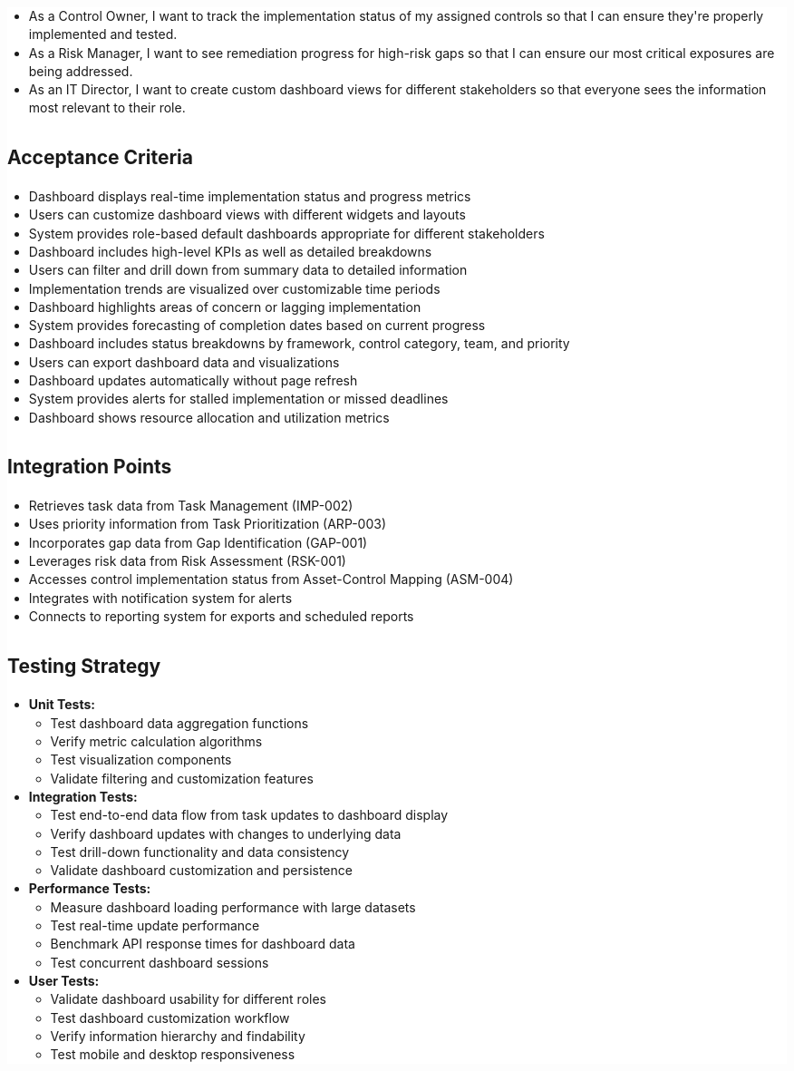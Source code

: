 - As a Control Owner, I want to track the implementation status of my assigned controls so that I can ensure they're properly implemented and tested.
- As a Risk Manager, I want to see remediation progress for high-risk gaps so that I can ensure our most critical exposures are being addressed.
- As an IT Director, I want to create custom dashboard views for different stakeholders so that everyone sees the information most relevant to their role.

## Acceptance Criteria
- Dashboard displays real-time implementation status and progress metrics
- Users can customize dashboard views with different widgets and layouts
- System provides role-based default dashboards appropriate for different stakeholders
- Dashboard includes high-level KPIs as well as detailed breakdowns
- Users can filter and drill down from summary data to detailed information
- Implementation trends are visualized over customizable time periods
- Dashboard highlights areas of concern or lagging implementation
- System provides forecasting of completion dates based on current progress
- Dashboard includes status breakdowns by framework, control category, team, and priority
- Users can export dashboard data and visualizations
- Dashboard updates automatically without page refresh
- System provides alerts for stalled implementation or missed deadlines
- Dashboard shows resource allocation and utilization metrics

## Integration Points
- Retrieves task data from Task Management (IMP-002)
- Uses priority information from Task Prioritization (ARP-003)
- Incorporates gap data from Gap Identification (GAP-001)
- Leverages risk data from Risk Assessment (RSK-001)
- Accesses control implementation status from Asset-Control Mapping (ASM-004)
- Integrates with notification system for alerts
- Connects to reporting system for exports and scheduled reports

## Testing Strategy
- **Unit Tests:**
  - Test dashboard data aggregation functions
  - Verify metric calculation algorithms
  - Test visualization components
  - Validate filtering and customization features
- **Integration Tests:**
  - Test end-to-end data flow from task updates to dashboard display
  - Verify dashboard updates with changes to underlying data
  - Test drill-down functionality and data consistency
  - Validate dashboard customization and persistence
- **Performance Tests:**
  - Measure dashboard loading performance with large datasets
  - Test real-time update performance
  - Benchmark API response times for dashboard data
  - Test concurrent dashboard sessions
- **User Tests:**
  - Validate dashboard usability for different roles
  - Test dashboard customization workflow
  - Verify information hierarchy and findability
  - Test mobile and desktop responsiveness
